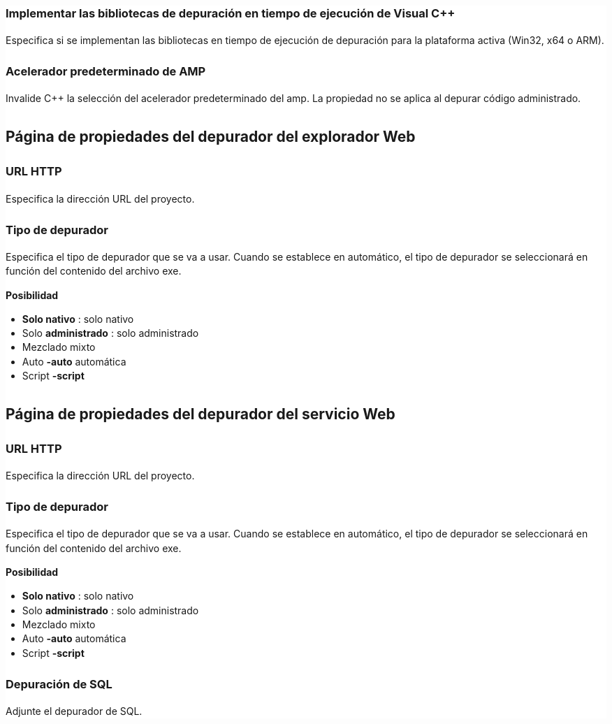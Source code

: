 ### <a name="deploy-visual-c-debug-runtime-libraries"></a>Implementar las bibliotecas de depuración en tiempo de ejecución de Visual C++

Especifica si se implementan las bibliotecas en tiempo de ejecución de depuración para la plataforma activa (Win32, x64 o ARM).

### <a name="amp-default-accelerator"></a>Acelerador predeterminado de AMP

Invalide C++ la selección del acelerador predeterminado del amp. La propiedad no se aplica al depurar código administrado.

## <a name="web-browser-debugger-property-page"></a>Página de propiedades del depurador del explorador Web

### <a name="http-url"></a>URL HTTP

Especifica la dirección URL del proyecto.

### <a name="debugger-type"></a>Tipo de depurador

Especifica el tipo de depurador que se va a usar. Cuando se establece en automático, el tipo de depurador se seleccionará en función del contenido del archivo exe.

**Posibilidad**

- **Solo nativo** : solo nativo
- Solo **administrado** : solo administrado
- Mezclado mixto
- Auto **-auto** automática
- Script **-script**

## <a name="web-service-debugger-property-page"></a>Página de propiedades del depurador del servicio Web

### <a name="http-url"></a>URL HTTP

Especifica la dirección URL del proyecto.

### <a name="debugger-type"></a>Tipo de depurador

Especifica el tipo de depurador que se va a usar. Cuando se establece en automático, el tipo de depurador se seleccionará en función del contenido del archivo exe.

**Posibilidad**

- **Solo nativo** : solo nativo
- Solo **administrado** : solo administrado
- Mezclado mixto
- Auto **-auto** automática
- Script **-script**

### <a name="sql-debugging"></a>Depuración de SQL

Adjunte el depurador de SQL.